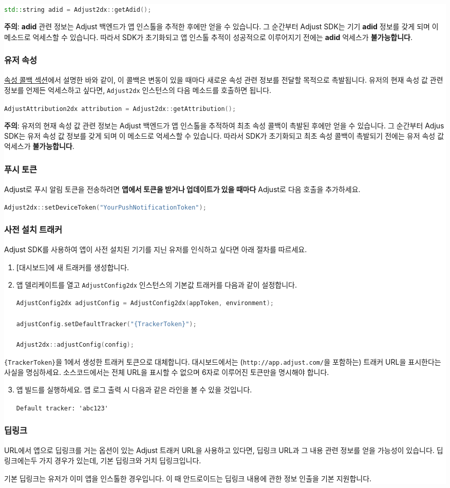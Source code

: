```cpp
std::string adid = Adjust2dx::getAdid();
```

**주의**: **adid** 관련 정보는 Adjust 백엔드가 앱 인스톨을 추적한 후에만 얻을 수 있습니다. 그 순간부터 Adjust SDK는 기기 **adid** 정보를 갖게 되며 이 메소드로 억세스할 수 있습니다. 따라서 SDK가 초기화되고 앱 인스톨 추적이 성공적으로 이루어지기 전에는 **adid** 억세스가 **불가능합니다**.

### <a id="user-attribution"></a>유저 속성

[속성 콜백 섹션](#attribution-callback)에서 설명한 바와 같이, 이 콜백은 변동이 있을 때마다 새로운 속성 관련 정보를 전달할 목적으로 촉발됩니다. 유저의 현재 속성 값 관련 정보를 언제든 억세스하고 싶다면, `Adjust2dx` 인스턴스의 다음 메소드를 호출하면 됩니다.

```cpp
AdjustAttribution2dx attribution = Adjust2dx::getAttribution();
```

**주의**: 유저의 현재 속성 값 관련 정보는 Adjust 백엔드가 앱 인스톨을 추적하여 최초 속성 콜백이 촉발된 후에만 얻을 수 있습니다. 그 순간부터 Adjus SDK는 유저 속성 값 정보를 갖게 되며 이 메소드로 억세스할 수 있습니다. 따라서 SDK가 초기화되고 최초 속성 콜백이 촉발되기 전에는 유저 속성 값 억세스가 **불가능합니다**. 

### <a id="push-token">푸시 토큰

Adjust로 푸시 알림 토큰을 전송하려면 **앱에서 토큰을 받거나 업데이트가 있을 때마다** Adjust로 다음 호출을 추가하세요.

```cpp
Adjust2dx::setDeviceToken("YourPushNotificationToken");
```

### <a id="pre-installed-trackers">사전 설치 트래커

Adjust SDK를 사용하여 앱이 사전 설치된 기기를 지닌 유저를 인식하고 싶다면 아래 절차를 따르세요.

1. [대시보드]에 새 트래커를 생성합니다.

2. 앱 델리케이트를 열고 `AdjustConfig2dx` 인스턴스의 기본값 트래커를 다음과 같이 설정합니다.

    ```cpp
    AdjustConfig2dx adjustConfig = AdjustConfig2dx(appToken, environment);

    adjustConfig.setDefaultTracker("{TrackerToken}");

    Adjust2dx::adjustConfig(config);
    ```

  `{TrackerToken}`을 1에서 생성한 트래커 토큰으로 대체합니다. 대시보드에서는 (`http://app.adjust.com/`을 포함하는) 트래커 URL을 표시한다는 사실을 명심하세요. 소스코드에서는 전체 URL을 표시할 수 없으며 6자로 이루어진 토큰만을 명시해야 합니다.

3. 앱 빌드를 실행하세요. 앱 로그 출력 시 다음과 같은 라인을 볼 수 있을 것입니다.

    ```
    Default tracker: 'abc123'
    ```

### <a id="deeplinking">딥링크

URL에서 앱으로 딥링크를 거는 옵션이 있는 Adjust 트래커 URL을 사용하고 있다면, 딥링크 URL과 그 내용 관련 정보를 얻을 가능성이 있습니다. 딥링크에는두 가지 경우가 있는데, 기본 딥링크와 거치 딥링크입니다.

기본 딥링크는 유저가 이미 앱을 인스톨한 경우입니다. 이 때 안드로이드는 딥링크 내용에 관한 정보 인출을 기본 지원합니다.


[adjust]:       http://adjust.com
[dashboard]:    http://adjust.com
[adjust.com]:   http://adjust.com
[maven]:                http://maven.org
[example]:              https://github.com/adjust/android_sdk/tree/master/Adjust/example
[releases]:         https://github.com/adjust/cocos2dx_sdk/releases
[multidex]:             https://developer.android.com/tools/building/multidex.html
[referrer]:             https://github.com/adjust/android_sdk/blob/master/doc/referrer.md
[deeplinking]:          https://docs.adjust.com/en/tracker-generation/#deeplinking
[google-ad-id]:         https://developer.android.com/google/play-services/id.html
[eclipse-guide]:    https://github.com/adjust/cocos2dx_sdk/blob/master/doc/android/eclipse.md
[event-tracking]:       https://docs.adjust.com/en/event-tracking
[eclipse-library]:    http://developer.android.com/tools/projects/projects-eclipse.html#ReferencingLibraryProject
[callbacks-guide]:      https://docs.adjust.com/en/callbacks
[special-partners]:     https://docs.adjust.com/en/special-partners
[attribution-data]:     https://github.com/adjust/sdks/blob/master/doc/attribution-data.md
[application-name]:     http://developer.android.com/guide/topics/manifest/application-element.html#nm
[currency-conversion]:  https://docs.adjust.com/en/event-tracking/#tracking-purchases-in-different-currencies
[android-deeplinking]:  https://github.com/adjust/android_sdk#deeplinking
[android-application]:  http://developer.android.com/reference/android/app/Application.html
[google-launch-modes]:  http://developer.android.com/guide/topics/manifest/activity-element.html#lmode
[google-play-services]: http://developer.android.com/google/play-services/setup.html
[gps-gradle]:        https://raw.github.com/adjust/sdks/master/Resources/cocos2dx/android/android_studio/gps_gradle.png
[log-message]:       https://raw.github.com/adjust/sdks/master/Resources/cocos2dx/android/android_studio/log_message.png
[gps-manifest]:      https://raw.github.com/adjust/sdks/master/Resources/cocos2dx/android/android_studio/gps_manifest.png
[add-adjust2dx]:     https://raw.github.com/adjust/sdks/master/Resources/cocos2dx/android/android_studio/add_adjust2dx.png
[proguard-rules]:    https://raw.github.com/adjust/sdks/master/Resources/cocos2dx/android/android_studio/proguard_rules.png
[add-android-jar]:   https://raw.github.com/adjust/sdks/master/Resources/cocos2dx/android/android_studio/add_android_jar.png
[add-android-files]: https://raw.github.com/adjust/sdks/master/Resources/cocos2dx/android/android_studio/add_android_files.png
[add-to-android-mk]: https://raw.github.com/adjust/sdks/master/Resources/cocos2dx/android/android_studio/add_to_android_mk.png
[broadcast-receiver]: https://raw.github.com/adjust/sdks/master/Resources/cocos2dx/android/android_studio/broadcast_receiver.png
[on-resume-on-pause]: https://raw.github.com/adjust/sdks/master/Resources/cocos2dx/android/android_studio/on_resume_on_pause.png
[manifest-permissions]: https://raw.github.com/adjust/sdks/master/Resources/cocos2dx/android/android_studio/manifest_permissions.png